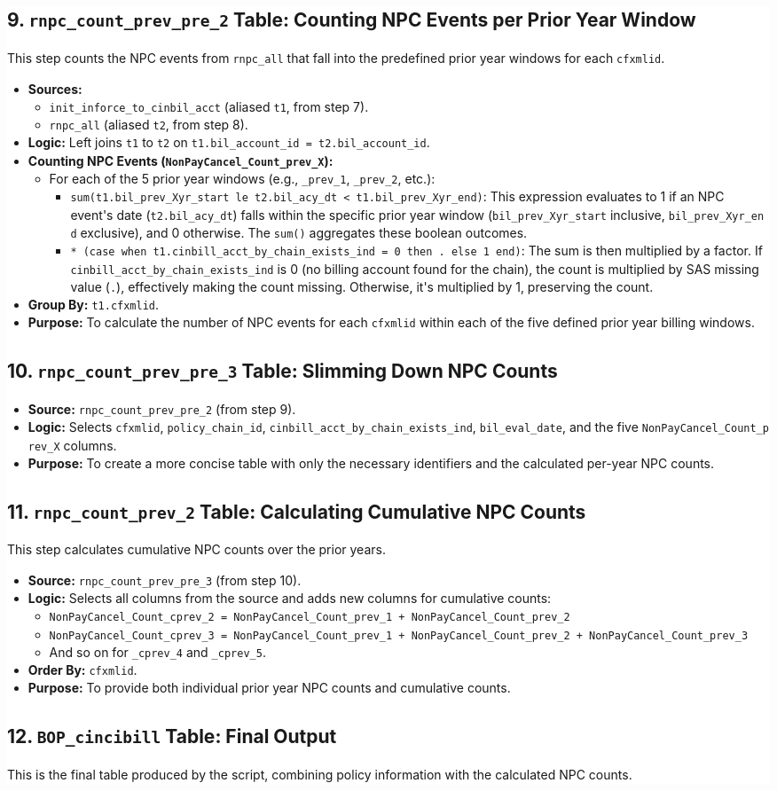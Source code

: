 ## 9. `rnpc_count_prev_pre_2` Table: Counting NPC Events per Prior Year Window

This step counts the NPC events from `rnpc_all` that fall into the predefined prior year windows for each `cfxmlid`.

*   **Sources:**
    *   `init_inforce_to_cinbil_acct` (aliased `t1`, from step 7).
    *   `rnpc_all` (aliased `t2`, from step 8).
*   **Logic:** Left joins `t1` to `t2` on `t1.bil_account_id = t2.bil_account_id`.
*   **Counting NPC Events (`NonPayCancel_Count_prev_X`):**
    *   For each of the 5 prior year windows (e.g., `_prev_1`, `_prev_2`, etc.):
        *   `sum(t1.bil_prev_Xyr_start le t2.bil_acy_dt < t1.bil_prev_Xyr_end)`: This expression evaluates to 1 if an NPC event's date (`t2.bil_acy_dt`) falls within the specific prior year window (`bil_prev_Xyr_start` inclusive, `bil_prev_Xyr_end` exclusive), and 0 otherwise. The `sum()` aggregates these boolean outcomes.
        *   `* (case when t1.cinbill_acct_by_chain_exists_ind = 0 then . else 1 end)`: The sum is then multiplied by a factor. If `cinbill_acct_by_chain_exists_ind` is 0 (no billing account found for the chain), the count is multiplied by SAS missing value (`.`), effectively making the count missing. Otherwise, it's multiplied by 1, preserving the count.
*   **Group By:** `t1.cfxmlid`.
*   **Purpose:** To calculate the number of NPC events for each `cfxmlid` within each of the five defined prior year billing windows.

## 10. `rnpc_count_prev_pre_3` Table: Slimming Down NPC Counts

*   **Source:** `rnpc_count_prev_pre_2` (from step 9).
*   **Logic:** Selects `cfxmlid`, `policy_chain_id`, `cinbill_acct_by_chain_exists_ind`, `bil_eval_date`, and the five `NonPayCancel_Count_prev_X` columns.
*   **Purpose:** To create a more concise table with only the necessary identifiers and the calculated per-year NPC counts.

## 11. `rnpc_count_prev_2` Table: Calculating Cumulative NPC Counts

This step calculates cumulative NPC counts over the prior years.

*   **Source:** `rnpc_count_prev_pre_3` (from step 10).
*   **Logic:** Selects all columns from the source and adds new columns for cumulative counts:
    *   `NonPayCancel_Count_cprev_2 = NonPayCancel_Count_prev_1 + NonPayCancel_Count_prev_2`
    *   `NonPayCancel_Count_cprev_3 = NonPayCancel_Count_prev_1 + NonPayCancel_Count_prev_2 + NonPayCancel_Count_prev_3`
    *   And so on for `_cprev_4` and `_cprev_5`.
*   **Order By:** `cfxmlid`.
*   **Purpose:** To provide both individual prior year NPC counts and cumulative counts.

## 12. `BOP_cincibill` Table: Final Output

This is the final table produced by the script, combining policy information with the calculated NPC counts.
